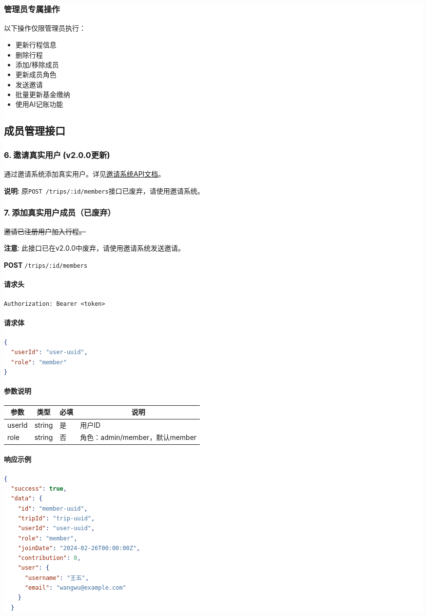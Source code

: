 ### 管理员专属操作

以下操作仅限管理员执行：
- 更新行程信息
- 删除行程
- 添加/移除成员
- 更新成员角色
- 发送邀请
- 批量更新基金缴纳
- 使用AI记账功能

## 成员管理接口

### 6. 邀请真实用户 (v2.0.0更新)

通过邀请系统添加真实用户。详见[邀请系统API文档](./API_INVITATION.md)。

**说明**: 原`POST /trips/:id/members`接口已废弃，请使用邀请系统。

### 7. 添加真实用户成员（已废弃）

~~邀请已注册用户加入行程。~~

**注意**: 此接口已在v2.0.0中废弃，请使用邀请系统发送邀请。

**POST** `/trips/:id/members`

#### 请求头

```
Authorization: Bearer <token>
```

#### 请求体

```json
{
  "userId": "user-uuid",
  "role": "member"
}
```

#### 参数说明

| 参数 | 类型 | 必填 | 说明 |
|------|------|------|------|
| userId | string | 是 | 用户ID |
| role | string | 否 | 角色：admin/member，默认member |

#### 响应示例

```json
{
  "success": true,
  "data": {
    "id": "member-uuid",
    "tripId": "trip-uuid",
    "userId": "user-uuid",
    "role": "member",
    "joinDate": "2024-02-26T00:00:00Z",
    "contribution": 0,
    "user": {
      "username": "王五",
      "email": "wangwu@example.com"
    }
  }
```